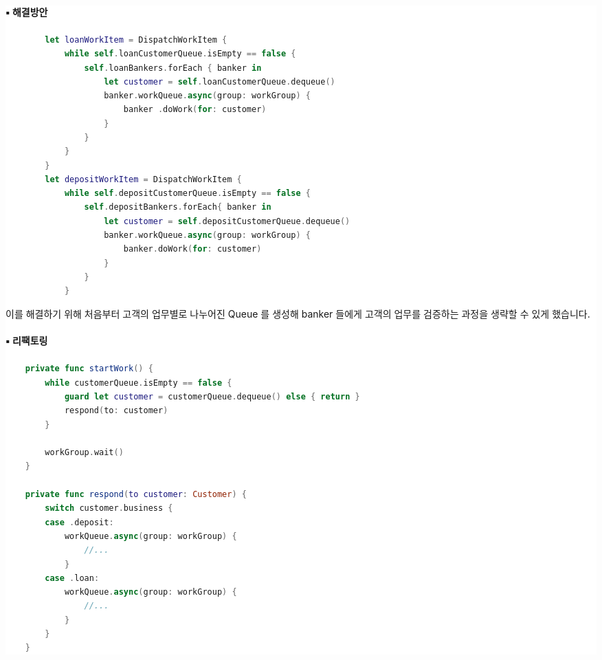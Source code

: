 #### ▪️ 해결방안
``` swift
        let loanWorkItem = DispatchWorkItem {
            while self.loanCustomerQueue.isEmpty == false {
                self.loanBankers.forEach { banker in
                    let customer = self.loanCustomerQueue.dequeue()
                    banker.workQueue.async(group: workGroup) {
                        banker .doWork(for: customer)
                    }
                }
            }
        }
        let depositWorkItem = DispatchWorkItem {
            while self.depositCustomerQueue.isEmpty == false {
                self.depositBankers.forEach{ banker in
                    let customer = self.depositCustomerQueue.dequeue()
                    banker.workQueue.async(group: workGroup) {
                        banker.doWork(for: customer)
                    }
                }
            }
```



이를 해결하기 위해 처음부터 고객의 업무별로 나누어진 Queue 를 생성해 banker 들에게 고객의 업무를 검증하는 과정을 생략할 수 있게 했습니다.


#### ▪️ 리팩토링

```swift
    private func startWork() {
        while customerQueue.isEmpty == false {
            guard let customer = customerQueue.dequeue() else { return }
            respond(to: customer)
        }
        
        workGroup.wait()
    }

    private func respond(to customer: Customer) {
        switch customer.business {
        case .deposit:
            workQueue.async(group: workGroup) {
                //...
            }
        case .loan:
            workQueue.async(group: workGroup) {
                //...
            }
        }
    }
```
